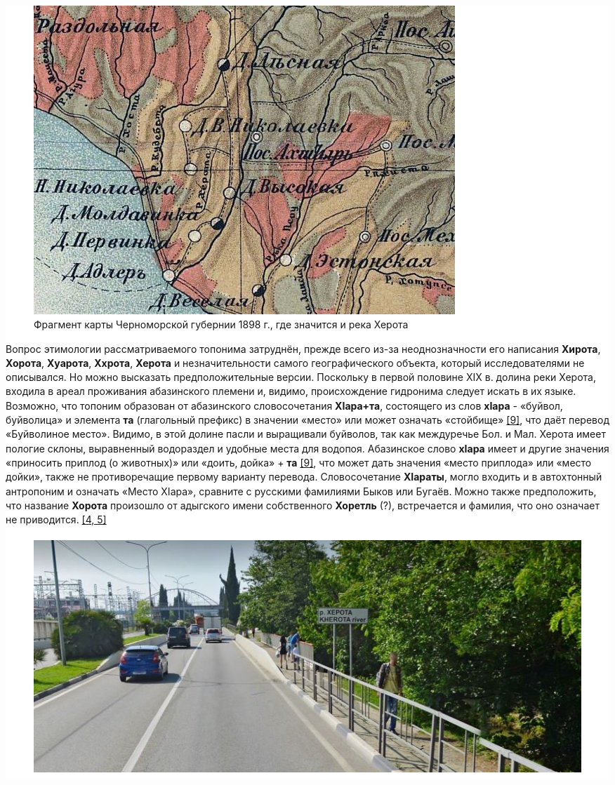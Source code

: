 <figure>
	<img src="/img/toponymy/herota/Fragment-map-Black-Sea-province-1898.jpg" title="Фрагмент карты Черноморской губернии 1898 г." alt="Фрагмент карты Черноморской губернии 1898 г." width="600" height="440"/>
	<figcaption>Фрагмент карты Черноморской губернии 1898 г., где значится и река Херота</figcaption>
</figure>

Вопрос этимологии рассматриваемого топонима затруднён, прежде всего из-за неоднозначности его написания **Хирота**, **Хорота**, **Хуарота**, **Ххрота**, **Херота** и незначительности самого географического объекта, который исследователями не описывался. Но можно высказать предположительные версии. Поскольку в первой половине ХIХ в. долина реки Херота, входила в ареал проживания абазинского племени и, видимо, происхождение гидронима следует искать в их языке. Возможно, что топоним образован от абазинского словосочетания **ХIара+та**, состоящего из слов **хIара** - «буйвол, буйволица» и элемента **та** (глагольный префикс) в значении «место» или может означать «стойбище» [[9]](#t98-[9]), что даёт перевод «Буйволиное место». Видимо, в этой долине пасли и выращивали буйволов, так как междуречье Бол. и Мал. Херота имеет пологие склоны, выравненный водораздел и удобные места для водопоя. Абазинское слово **хIара** имеет и другие значения «приносить приплод (о животных)» или «доить, дойка» + **та** [[9]](#t98-[9]), что может дать значения «место приплода» или «место дойки», также не противоречащие первому варианту перевода. Словосочетание **ХIараты**, могло входить и в автохтонный антропоним и означать «Место ХIара», сравните с русскими фамилиями Быков или Бугаёв. Можно также предположить, что название **Хорота** произошло от адыгского имени собственного **Хоретль** (?), встречается и фамилия, что оно означает не приводится. [[4, 5]](#t98-[4])

<figure>
	<img src="/img/toponymy/herota/Sign-near-Adler-Sochi-highway-r-Herota.jpg" title="Указатель у шоссе Адлер-Сочи «р. Херота»" alt="Указатель у шоссе Адлер-Сочи «р. Херота»" width="800" height="340"/>